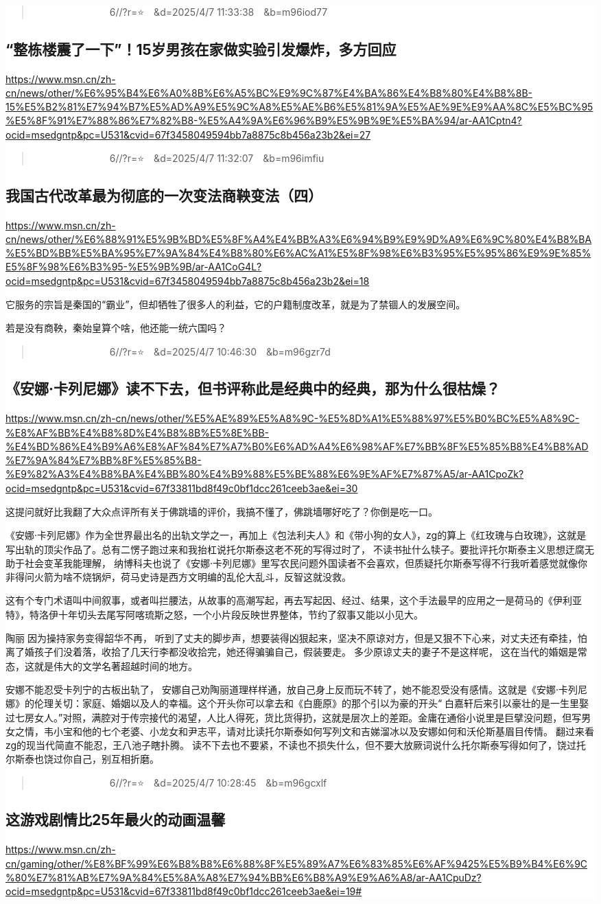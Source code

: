 >　　　　　　　　6//?r=⭐　&d=2025/4/7 11:33:38　&b=m96iod77
## “整栋楼震了一下”！15岁男孩在家做实验引发爆炸，多方回应
https://www.msn.cn/zh-cn/news/other/%E6%95%B4%E6%A0%8B%E6%A5%BC%E9%9C%87%E4%BA%86%E4%B8%80%E4%B8%8B-15%E5%B2%81%E7%94%B7%E5%AD%A9%E5%9C%A8%E5%AE%B6%E5%81%9A%E5%AE%9E%E9%AA%8C%E5%BC%95%E5%8F%91%E7%88%86%E7%82%B8-%E5%A4%9A%E6%96%B9%E5%9B%9E%E5%BA%94/ar-AA1Cptn4?ocid=msedgntp&pc=U531&cvid=67f3458049594bb7a8875c8b456a23b2&ei=27

>　　　　　　　　6//?r=⭐　&d=2025/4/7 11:32:07　&b=m96imfiu
## 我国古代改革最为彻底的一次变法商鞅变法（四）
https://www.msn.cn/zh-cn/news/other/%E6%88%91%E5%9B%BD%E5%8F%A4%E4%BB%A3%E6%94%B9%E9%9D%A9%E6%9C%80%E4%B8%BA%E5%BD%BB%E5%BA%95%E7%9A%84%E4%B8%80%E6%AC%A1%E5%8F%98%E6%B3%95%E5%95%86%E9%9E%85%E5%8F%98%E6%B3%95-%E5%9B%9B/ar-AA1CoG4L?ocid=msedgntp&pc=U531&cvid=67f3458049594bb7a8875c8b456a23b2&ei=18

它服务的宗旨是秦国的“霸业”，但却牺牲了很多人的利益，它的户籍制度改革，就是为了禁锢人的发展空间。

若是没有商鞅，秦始皇算个啥，他还能一统六国吗？

>　　　　　　　　6//?r=⭐　&d=2025/4/7 10:46:30　&b=m96gzr7d
## 《安娜·卡列尼娜》读不下去，但书评称此是经典中的经典，那为什么很枯燥？
https://www.msn.cn/zh-cn/news/other/%E5%AE%89%E5%A8%9C-%E5%8D%A1%E5%88%97%E5%B0%BC%E5%A8%9C-%E8%AF%BB%E4%B8%8D%E4%B8%8B%E5%8E%BB-%E4%BD%86%E4%B9%A6%E8%AF%84%E7%A7%B0%E6%AD%A4%E6%98%AF%E7%BB%8F%E5%85%B8%E4%B8%AD%E7%9A%84%E7%BB%8F%E5%85%B8-%E9%82%A3%E4%B8%BA%E4%BB%80%E4%B9%88%E5%BE%88%E6%9E%AF%E7%87%A5/ar-AA1CpoZk?ocid=msedgntp&pc=U531&cvid=67f33811bd8f49c0bf1dcc261ceeb3ae&ei=30

这提问就好比我翻了大众点评所有关于佛跳墙的评价，我搞不懂了，佛跳墙哪好吃了？你倒是吃一口。

《安娜·卡列尼娜》作为全世界最出名的出轨文学之一，再加上《包法利夫人》和《带小狗的女人》，zg的算上《红玫瑰与白玫瑰》，这就是写出轨的顶尖作品了。总有二愣子跑过来和我抬杠说托尔斯泰这老不死的写得过时了，
不读书扯什么犊子。要批评托尔斯泰主义思想迂腐无助于社会变革我能理解，
纳博科夫也说了《安娜·卡列尼娜》里写农民问题外国读者不会喜欢，但质疑托尔斯泰写得不行我听着感觉就像你非得问火箭为啥不烧锅炉，荷马史诗是西方文明编的乱伦大乱斗，反智这就没救。

这有个专门术语叫中间叙事，或者叫拦腰法，从故事的高潮写起，再去写起因、经过、结果，这个手法最早的应用之一是荷马的《伊利亚特》，特洛伊十年切头去尾写阿喀琉斯之怒，一个小片段反映世界整体，节约了叙事又能以小见大。

陶丽
因为操持家务变得韶华不再，
听到了丈夫的脚步声，想要装得凶狠起来，坚决不原谅对方，但是又狠不下心来，对丈夫还有牵挂，怕离了婚孩子们没着落，收拾了几天行李都没收拾完，她还得骗骗自己，假装要走。
多少原谅丈夫的妻子不是这样呢，
这在当代的婚姻是常态，这就是伟大的文学名著超越时间的地方。

安娜不能忍受卡列宁的古板出轨了，
安娜自己劝陶丽道理样样通，放自己身上反而玩不转了，她不能忍受没有感情。这就是《安娜·卡列尼娜》的伦理关切：家庭、婚姻以及人的幸福。这个开头你可以拿去和《白鹿原》的那个引以为豪的开头“ 白嘉轩后来引以豪壮的是一生里娶过七房女人。”对照，满腔对于传宗接代的渴望，人比人得死，货比货得扔，这就是层次上的差距。金庸在通俗小说里是巨擘没问题，但写男女之情，韦小宝和他的七个老婆、小龙女和尹志平，请对比读托尔斯泰如何写列文和吉娣溜冰以及安娜如何和沃伦斯基眉目传情。
翻过来看zg的现当代简直不能忍，王八池子瞎扑腾。
读不下去也不要紧，不读也不损失什么，但不要大放厥词说什么托尔斯泰写得如何了，饶过托尔斯泰也饶过你自己，别互相折磨。

>　　　　　　　　6//?r=⭐　&d=2025/4/7 10:28:45　&b=m96gcxlf
## 这游戏剧情比25年最火的动画温馨
https://www.msn.cn/zh-cn/gaming/other/%E8%BF%99%E6%B8%B8%E6%88%8F%E5%89%A7%E6%83%85%E6%AF%9425%E5%B9%B4%E6%9C%80%E7%81%AB%E7%9A%84%E5%8A%A8%E7%94%BB%E6%B8%A9%E9%A6%A8/ar-AA1CpuDz?ocid=msedgntp&pc=U531&cvid=67f33811bd8f49c0bf1dcc261ceeb3ae&ei=19#

